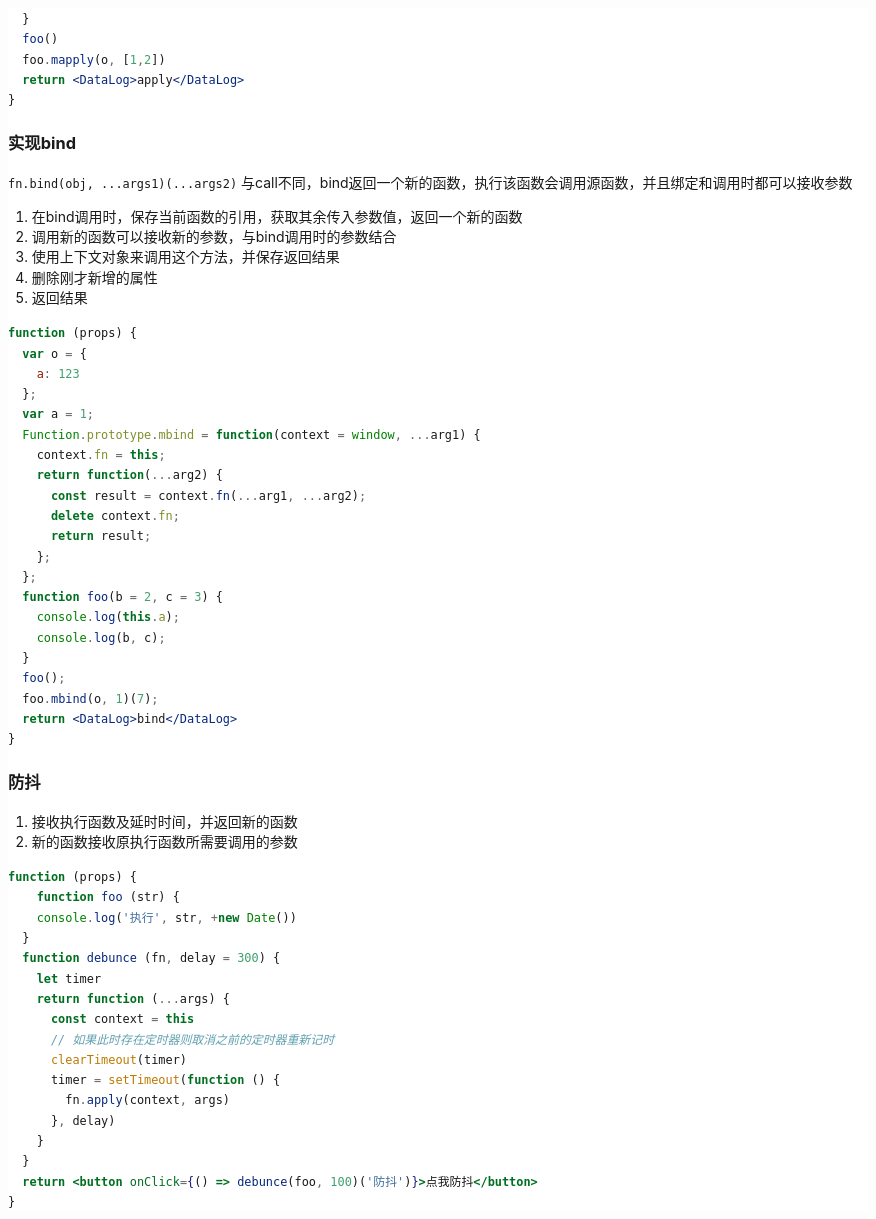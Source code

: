 ```jsx live
  }
  foo()
  foo.mapply(o, [1,2])
  return <DataLog>apply</DataLog>
}
```

### 实现bind

`fn.bind(obj, ...args1)(...args2)` 与call不同，bind返回一个新的函数，执行该函数会调用源函数，并且绑定和调用时都可以接收参数

1. 在bind调用时，保存当前函数的引用，获取其余传入参数值，返回一个新的函数
2. 调用新的函数可以接收新的参数，与bind调用时的参数结合
3. 使用上下文对象来调用这个方法，并保存返回结果
4. 删除刚才新增的属性
5. 返回结果

```jsx live
function (props) {
  var o = {
    a: 123
  };
  var a = 1;
  Function.prototype.mbind = function(context = window, ...arg1) {
    context.fn = this;
    return function(...arg2) {
      const result = context.fn(...arg1, ...arg2);
      delete context.fn;
      return result;
    };
  };
  function foo(b = 2, c = 3) {
    console.log(this.a);
    console.log(b, c);
  }
  foo();
  foo.mbind(o, 1)(7);
  return <DataLog>bind</DataLog>
}
```

### 防抖

1. 接收执行函数及延时时间，并返回新的函数
2. 新的函数接收原执行函数所需要调用的参数

```jsx live
function (props) {
	function foo (str) {
    console.log('执行', str, +new Date())
  }
  function debunce (fn, delay = 300) {
    let timer
    return function (...args) {
      const context = this
      // 如果此时存在定时器则取消之前的定时器重新记时
      clearTimeout(timer)
      timer = setTimeout(function () {
        fn.apply(context, args)
      }, delay)
    }
  }
  return <button onClick={() => debunce(foo, 100)('防抖')}>点我防抖</button>
}
```
